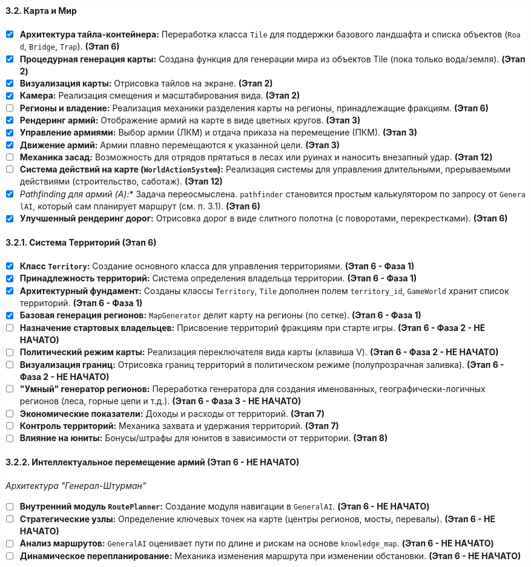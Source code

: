 #### 3.2. Карта и Мир
- [x] **Архитектура тайла-контейнера:** Переработка класса `Tile` для поддержки базового ландшафта и списка объектов (`Road`, `Bridge`, `Trap`). **(Этап 6)**
- [x] **Процедурная генерация карты:** Создана функция для генерации мира из объектов Tile (пока только вода/земля). **(Этап 2)**
- [x] **Визуализация карты:** Отрисовка тайлов на экране. **(Этап 2)**
- [x] **Камера:** Реализация смещения и масштабирования вида. **(Этап 2)**
- [ ] **Регионы и владение:** Реализация механики разделения карты на регионы, принадлежащие фракциям. **(Этап 6)**
- [x] **Рендеринг армий:** Отображение армий на карте в виде цветных кругов. **(Этап 3)**
- [x] **Управление армиями:** Выбор армии (ЛКМ) и отдача приказа на перемещение (ПКМ). **(Этап 3)**
- [x] **Движение армий:** Армии плавно перемещаются к указанной цели. **(Этап 3)**
- [ ] **Механика засад:** Возможность для отрядов прятаться в лесах или руинах и наносить внезапный удар. **(Этап 12)**
- [ ] **Система действий на карте (`WorldActionSystem`):** Реализация системы для управления длительными, прерываемыми действиями (строительство, саботаж). **(Этап 12)**
- [x] **Pathfinding для армий (A*):** Задача переосмыслена. `pathfinder` становится простым калькулятором по запросу от `GeneralAI`, который сам планирует маршрут (см. п. 3.1). **(Этап 6)**
- [x] **Улучшенный рендеринг дорог:** Отрисовка дорог в виде слитного полотна (с поворотами, перекрестками). **(Этап 6)**

#### 3.2.1. Система Территорий (Этап 6)
- [x] **Класс `Territory`:** Создание основного класса для управления территориями. **(Этап 6 - Фаза 1)**
- [x] **Принадлежность территорий:** Система определения владельца территории. **(Этап 6 - Фаза 1)**
- [x] **Архитектурный фундамент:** Созданы классы `Territory`, `Tile` дополнен полем `territory_id`, `GameWorld` хранит список территорий. **(Этап 6 - Фаза 1)**
- [x] **Базовая генерация регионов:** `MapGenerator` делит карту на регионы (по сетке). **(Этап 6 - Фаза 1)**
- [ ] **Назначение стартовых владельцев:** Присвоение территорий фракциям при старте игры. **(Этап 6 - Фаза 2 - НЕ НАЧАТО)**
- [ ] **Политический режим карты:** Реализация переключателя вида карты (клавиша V). **(Этап 6 - Фаза 2 - НЕ НАЧАТО)**
- [ ] **Визуализация границ:** Отрисовка границ территорий в политическом режиме (полупрозрачная заливка). **(Этап 6 - Фаза 2 - НЕ НАЧАТО)**
- [ ] **"Умный" генератор регионов:** Переработка генератора для создания именованных, географически-логичных регионов (леса, горные цепи и т.д.). **(Этап 6 - Фаза 3 - НЕ НАЧАТО)**
- [ ] **Экономические показатели:** Доходы и расходы от территорий. **(Этап 7)**
- [ ] **Контроль территорий:** Механика захвата и удержания территорий. **(Этап 7)**
- [ ] **Влияние на юниты:** Бонусы/штрафы для юнитов в зависимости от территории. **(Этап 8)**

#### 3.2.2. Интеллектуальное перемещение армий (Этап 6 - НЕ НАЧАТО)
*Архитектура "Генерал-Штурман"*
- [ ] **Внутренний модуль `RoutePlanner`:** Создание модуля навигации в `GeneralAI`. **(Этап 6 - НЕ НАЧАТО)**
- [ ] **Стратегические узлы:** Определение ключевых точек на карте (центры регионов, мосты, перевалы). **(Этап 6 - НЕ НАЧАТО)**
- [ ] **Анализ маршрутов:** `GeneralAI` оценивает пути по длине и рискам на основе `knowledge_map`. **(Этап 6 - НЕ НАЧАТО)**
- [ ] **Динамическое перепланирование:** Механика изменения маршрута при изменении обстановки. **(Этап 6 - НЕ НАЧАТО)**
